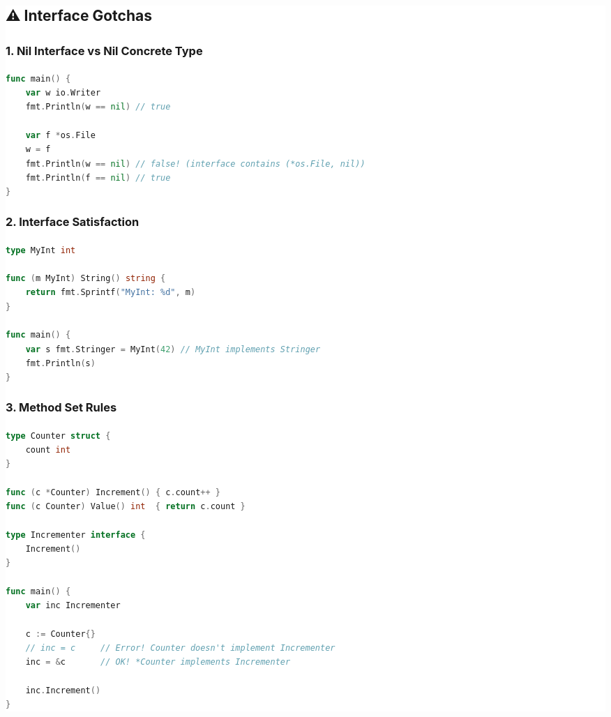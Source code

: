 
## ⚠️ Interface Gotchas

### 1. Nil Interface vs Nil Concrete Type

```go
func main() {
    var w io.Writer
    fmt.Println(w == nil) // true
    
    var f *os.File
    w = f
    fmt.Println(w == nil) // false! (interface contains (*os.File, nil))
    fmt.Println(f == nil) // true
}
```

### 2. Interface Satisfaction

```go
type MyInt int

func (m MyInt) String() string {
    return fmt.Sprintf("MyInt: %d", m)
}

func main() {
    var s fmt.Stringer = MyInt(42) // MyInt implements Stringer
    fmt.Println(s)
}
```

### 3. Method Set Rules

```go
type Counter struct {
    count int
}

func (c *Counter) Increment() { c.count++ }
func (c Counter) Value() int  { return c.count }

type Incrementer interface {
    Increment()
}

func main() {
    var inc Incrementer
    
    c := Counter{}
    // inc = c     // Error! Counter doesn't implement Incrementer
    inc = &c       // OK! *Counter implements Incrementer
    
    inc.Increment()
}
```
